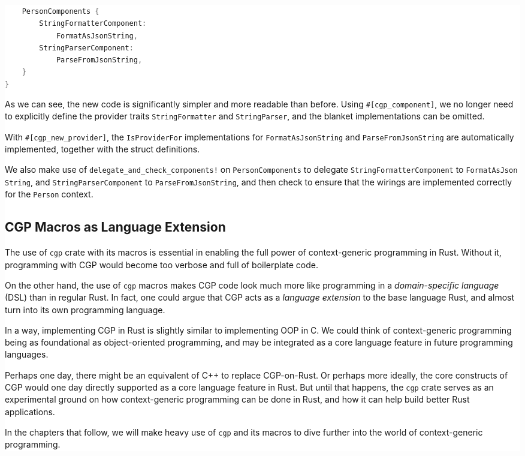 ```rust
    PersonComponents {
        StringFormatterComponent:
            FormatAsJsonString,
        StringParserComponent:
            ParseFromJsonString,
    }
}
```

As we can see, the new code is significantly simpler and more readable than before.
Using `#[cgp_component]`, we no longer need to explicitly define the provider traits `StringFormatter` and `StringParser`, and the blanket implementations can be omitted.

With `#[cgp_new_provider]`, the `IsProviderFor` implementations for `FormatAsJsonString` and `ParseFromJsonString` are automatically implemented, together with the struct definitions.

We also make use of `delegate_and_check_components!` on `PersonComponents` to delegate `StringFormatterComponent` to `FormatAsJsonString`, and `StringParserComponent` to `ParseFromJsonString`, and then check to ensure that the wirings are implemented correctly for the `Person` context.

## CGP Macros as Language Extension

The use of `cgp` crate with its macros is essential in enabling the full power
of context-generic programming in Rust. Without it, programming with CGP would
become too verbose and full of boilerplate code.

On the other hand, the use of `cgp` macros makes CGP code look much more like
programming in a _domain-specific language_ (DSL) than in regular Rust.
In fact, one could argue that CGP acts as a _language extension_ to the base
language Rust, and almost turn into its own programming language.

In a way, implementing CGP in Rust is slightly similar to implementing
OOP in C. We could think of context-generic programming being as
foundational as object-oriented programming, and may be integrated as
a core language feature in future programming languages.

Perhaps one day, there might be an equivalent of C++ to replace CGP-on-Rust.
Or perhaps more ideally, the core constructs of CGP would one day directly
supported as a core language feature in Rust.
But until that happens, the `cgp` crate serves as an experimental ground on
how context-generic programming can be done in Rust, and how it can help
build better Rust applications.

In the chapters that follow, we will make heavy use of `cgp` and its
macros to dive further into the world of context-generic programming.

